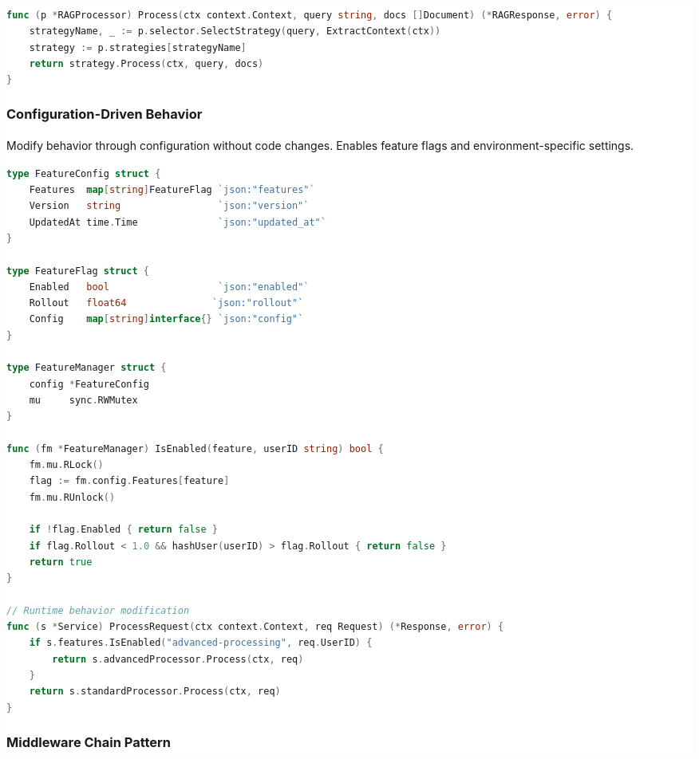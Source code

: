 ```go
func (p *RAGProcessor) Process(ctx context.Context, query string, docs []Document) (*RAGResponse, error) {
    strategyName, _ := p.selector.SelectStrategy(query, ExtractContext(ctx))
    strategy := p.strategies[strategyName]
    return strategy.Process(ctx, query, docs)
}
```

### Configuration-Driven Behavior

Modify behavior through configuration without code changes. Enables feature flags and environment-specific settings.

```go
type FeatureConfig struct {
    Features  map[string]FeatureFlag `json:"features"`
    Version   string                 `json:"version"`
    UpdatedAt time.Time              `json:"updated_at"`
}

type FeatureFlag struct {
    Enabled   bool                   `json:"enabled"`
    Rollout   float64               `json:"rollout"`
    Config    map[string]interface{} `json:"config"`
}

type FeatureManager struct {
    config *FeatureConfig
    mu     sync.RWMutex
}

func (fm *FeatureManager) IsEnabled(feature, userID string) bool {
    fm.mu.RLock()
    flag := fm.config.Features[feature]
    fm.mu.RUnlock()
    
    if !flag.Enabled { return false }
    if flag.Rollout < 1.0 && hashUser(userID) > flag.Rollout { return false }
    return true
}

// Runtime behavior modification
func (s *Service) ProcessRequest(ctx context.Context, req Request) (*Response, error) {
    if s.features.IsEnabled("advanced-processing", req.UserID) {
        return s.advancedProcessor.Process(ctx, req)
    }
    return s.standardProcessor.Process(ctx, req)
}
```

### Middleware Chain Pattern
